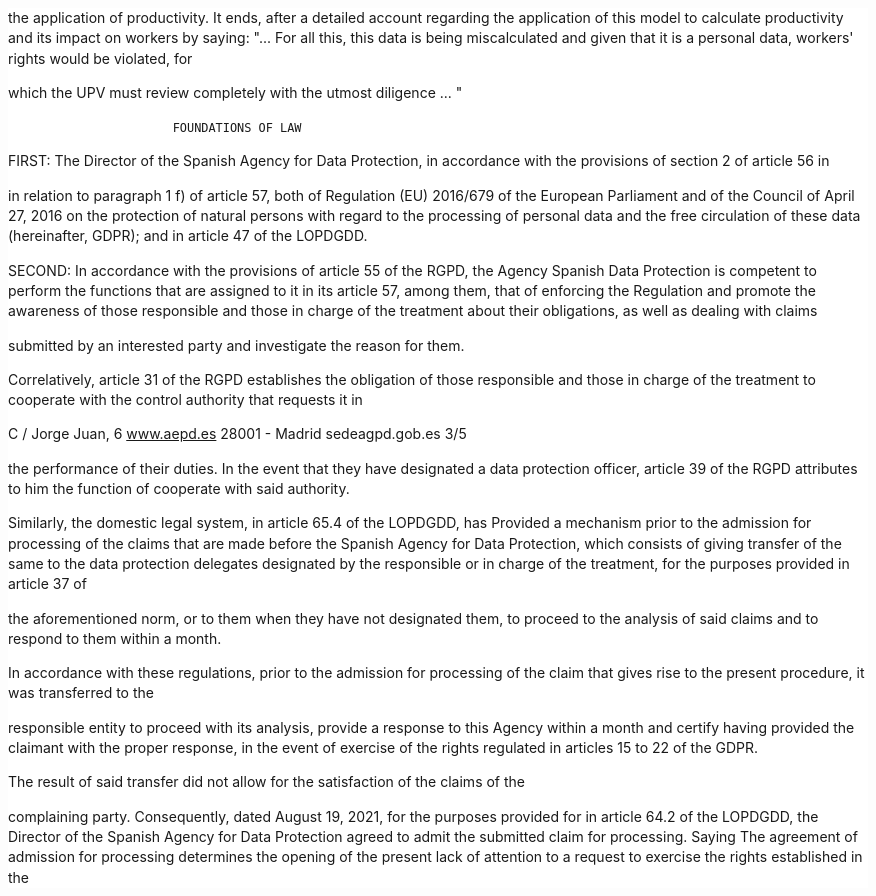 the application of productivity.
It ends, after a detailed account regarding the application of this model to
calculate productivity and its impact on workers by saying:
"... For all this, this data is being miscalculated and given that it is a
personal data, workers' rights would be violated, for

which the UPV must review completely with the utmost diligence ... "

                           FOUNDATIONS OF LAW

FIRST: The Director of the Spanish Agency for
Data Protection, in accordance with the provisions of section 2 of article 56 in

in relation to paragraph 1 f) of article 57, both of Regulation (EU) 2016/679 of the
European Parliament and of the Council of April 27, 2016 on the protection of
natural persons with regard to the processing of personal data and the free
circulation of these data (hereinafter, GDPR); and in article 47 of the LOPDGDD.

SECOND: In accordance with the provisions of article 55 of the RGPD, the Agency
Spanish Data Protection is competent to perform the functions that
are assigned to it in its article 57, among them, that of enforcing the Regulation and
promote the awareness of those responsible and those in charge of the treatment
about their obligations, as well as dealing with claims

submitted by an interested party and investigate the reason for them.

Correlatively, article 31 of the RGPD establishes the obligation of those responsible
and those in charge of the treatment to cooperate with the control authority that requests it in

C / Jorge Juan, 6 www.aepd.es
28001 - Madrid sedeagpd.gob.es 3/5

the performance of their duties. In the event that they have designated a
data protection officer, article 39 of the RGPD attributes to him the function of
cooperate with said authority.

Similarly, the domestic legal system, in article 65.4 of the LOPDGDD, has
Provided a mechanism prior to the admission for processing of the claims that are
made before the Spanish Agency for Data Protection, which consists of giving
transfer of the same to the data protection delegates designated by the
responsible or in charge of the treatment, for the purposes provided in article 37 of

the aforementioned norm, or to them when they have not designated them, to proceed to the
analysis of said claims and to respond to them within a month.

In accordance with these regulations, prior to the admission for processing of the
claim that gives rise to the present procedure, it was transferred to the

responsible entity to proceed with its analysis, provide a response to this Agency
within a month and certify having provided the claimant with the proper response,
in the event of exercise of the rights regulated in articles 15 to 22 of the
GDPR.

The result of said transfer did not allow for the satisfaction of the claims of the

complaining party. Consequently, dated August 19, 2021, for the purposes
provided for in article 64.2 of the LOPDGDD, the Director of the Spanish Agency for
Data Protection agreed to admit the submitted claim for processing. Saying
The agreement of admission for processing determines the opening of the present
lack of attention to a request to exercise the rights established in the
